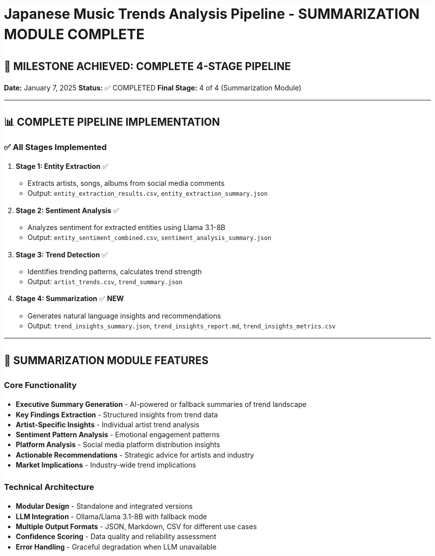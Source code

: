 # Japanese Music Trends Analysis Pipeline - SUMMARIZATION MODULE COMPLETE

## 🎉 MILESTONE ACHIEVED: COMPLETE 4-STAGE PIPELINE

**Date:** January 7, 2025
**Status:** ✅ COMPLETED
**Final Stage:** 4 of 4 (Summarization Module)

---

## 📊 COMPLETE PIPELINE IMPLEMENTATION

### ✅ All Stages Implemented

1. **Stage 1: Entity Extraction** ✅
   - Extracts artists, songs, albums from social media comments
   - Output: `entity_extraction_results.csv`, `entity_extraction_summary.json`

2. **Stage 2: Sentiment Analysis** ✅
   - Analyzes sentiment for extracted entities using Llama 3.1-8B
   - Output: `entity_sentiment_combined.csv`, `sentiment_analysis_summary.json`

3. **Stage 3: Trend Detection** ✅
   - Identifies trending patterns, calculates trend strength
   - Output: `artist_trends.csv`, `trend_summary.json`

4. **Stage 4: Summarization** ✅ **NEW**
   - Generates natural language insights and recommendations
   - Output: `trend_insights_summary.json`, `trend_insights_report.md`, `trend_insights_metrics.csv`

---

## 🎵 SUMMARIZATION MODULE FEATURES

### Core Functionality
- **Executive Summary Generation** - AI-powered or fallback summaries of trend landscape
- **Key Findings Extraction** - Structured insights from trend data
- **Artist-Specific Insights** - Individual artist trend analysis
- **Sentiment Pattern Analysis** - Emotional engagement patterns
- **Platform Analysis** - Social media platform distribution insights
- **Actionable Recommendations** - Strategic advice for artists and industry
- **Market Implications** - Industry-wide trend implications

### Technical Architecture
- **Modular Design** - Standalone and integrated versions
- **LLM Integration** - Ollama/Llama 3.1-8B with fallback mode
- **Multiple Output Formats** - JSON, Markdown, CSV for different use cases
- **Confidence Scoring** - Data quality and reliability assessment
- **Error Handling** - Graceful degradation when LLM unavailable
